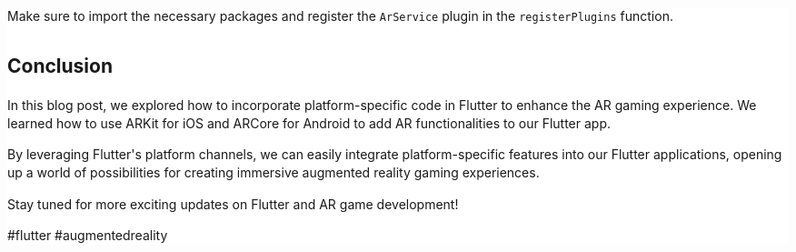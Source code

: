 Make sure to import the necessary packages and register the `ArService` plugin in the `registerPlugins` function.

## Conclusion

In this blog post, we explored how to incorporate platform-specific code in Flutter to enhance the AR gaming experience. We learned how to use ARKit for iOS and ARCore for Android to add AR functionalities to our Flutter app.

By leveraging Flutter's platform channels, we can easily integrate platform-specific features into our Flutter applications, opening up a world of possibilities for creating immersive augmented reality gaming experiences.

Stay tuned for more exciting updates on Flutter and AR game development!

#flutter #augmentedreality
